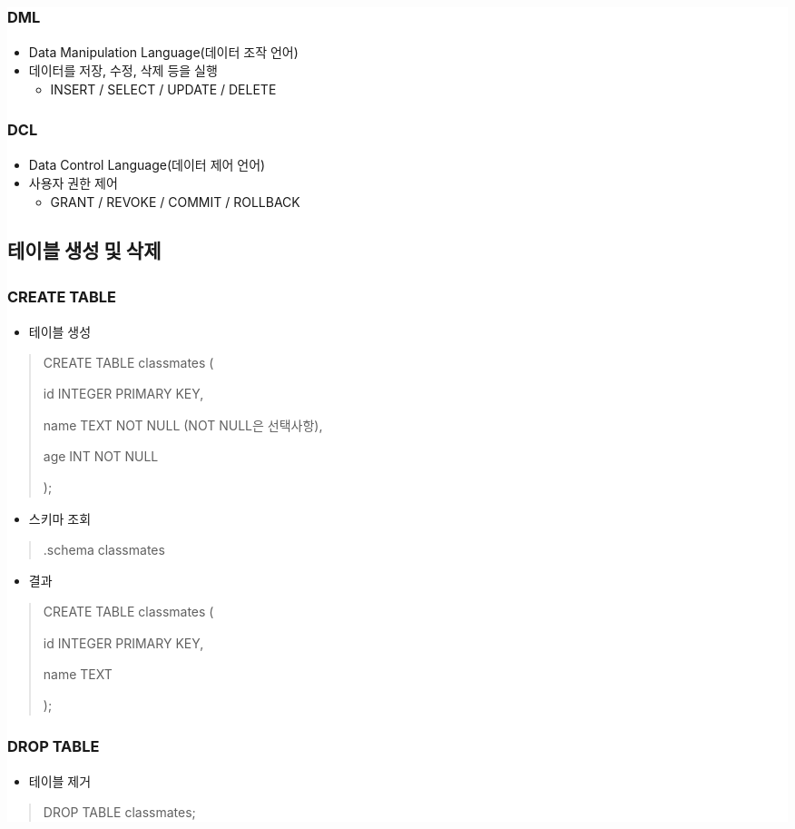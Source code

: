 

### DML

- Data Manipulation Language(데이터 조작 언어)
- 데이터를 저장, 수정, 삭제 등을 실행
  - INSERT / SELECT / UPDATE / DELETE



### DCL

- Data Control Language(데이터 제어 언어)
- 사용자 권한 제어
  - GRANT / REVOKE / COMMIT / ROLLBACK



## 테이블 생성 및 삭제

### CREATE TABLE

- 테이블 생성

> CREATE TABLE classmates (
>
> id INTEGER PRIMARY KEY,
>
> name TEXT NOT NULL (NOT NULL은 선택사항),
>
> age INT NOT NULL
>
> );

- 스키마 조회

> .schema classmates

- 결과

> CREATE TABLE classmates (
>
> id INTEGER PRIMARY KEY,
>
> name TEXT
>
> );



### DROP TABLE

- 테이블 제거

> DROP TABLE classmates;


